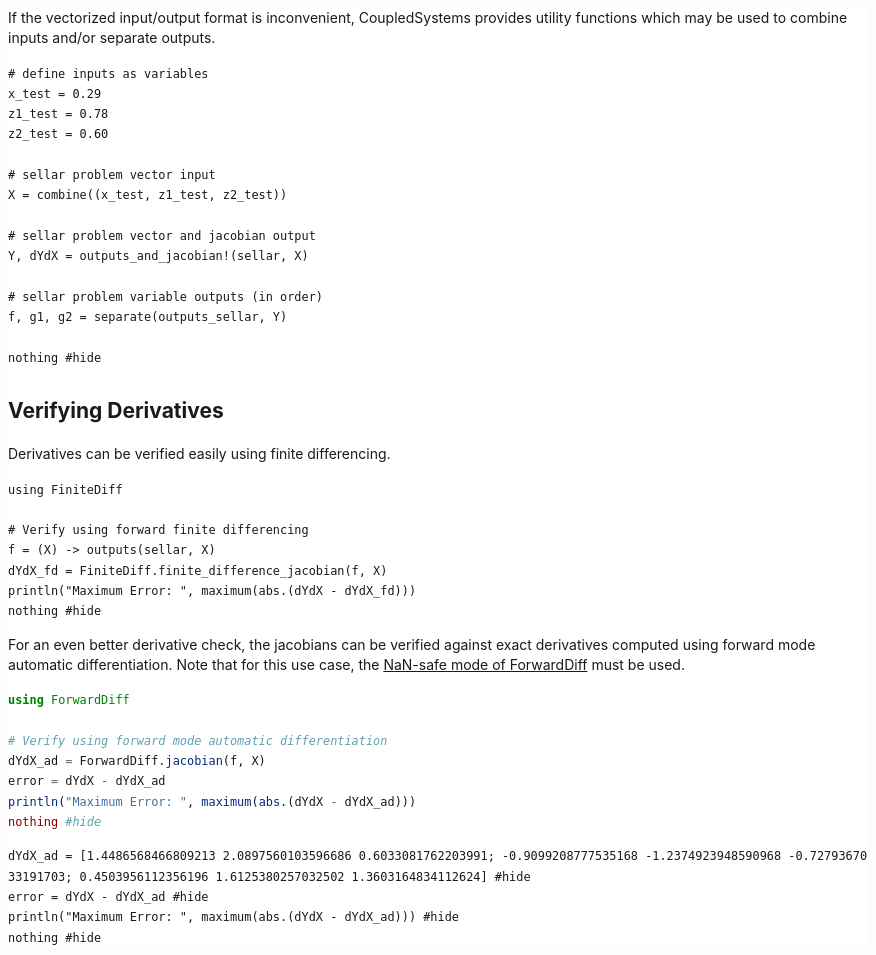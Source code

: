 If the vectorized input/output format is inconvenient, CoupledSystems provides utility functions which may be used to combine inputs and/or separate outputs.

```@example guide
# define inputs as variables
x_test = 0.29
z1_test = 0.78
z2_test = 0.60

# sellar problem vector input
X = combine((x_test, z1_test, z2_test))

# sellar problem vector and jacobian output
Y, dYdX = outputs_and_jacobian!(sellar, X)

# sellar problem variable outputs (in order)
f, g1, g2 = separate(outputs_sellar, Y)

nothing #hide
```

## Verifying Derivatives

Derivatives can be verified easily using finite differencing.

```@example guide
using FiniteDiff

# Verify using forward finite differencing
f = (X) -> outputs(sellar, X)
dYdX_fd = FiniteDiff.finite_difference_jacobian(f, X)
println("Maximum Error: ", maximum(abs.(dYdX - dYdX_fd)))
nothing #hide
```

For an even better derivative check, the jacobians can be verified against exact derivatives computed using forward mode automatic differentiation.  Note that for this use case, the [NaN-safe mode of ForwardDiff](https://juliadiff.org/ForwardDiff.jl/stable/user/advanced/#Fixing-NaN/Inf-Issues) must be used.

```julia
using ForwardDiff

# Verify using forward mode automatic differentiation
dYdX_ad = ForwardDiff.jacobian(f, X)
error = dYdX - dYdX_ad
println("Maximum Error: ", maximum(abs.(dYdX - dYdX_ad)))
nothing #hide
```

```@example guide
dYdX_ad = [1.4486568466809213 2.0897560103596686 0.6033081762203991; -0.9099208777535168 -1.2374923948590968 -0.7279367033191703; 0.4503956112356196 1.6125380257032502 1.3603164834112624] #hide
error = dYdX - dYdX_ad #hide
println("Maximum Error: ", maximum(abs.(dYdX - dYdX_ad))) #hide
nothing #hide
```
